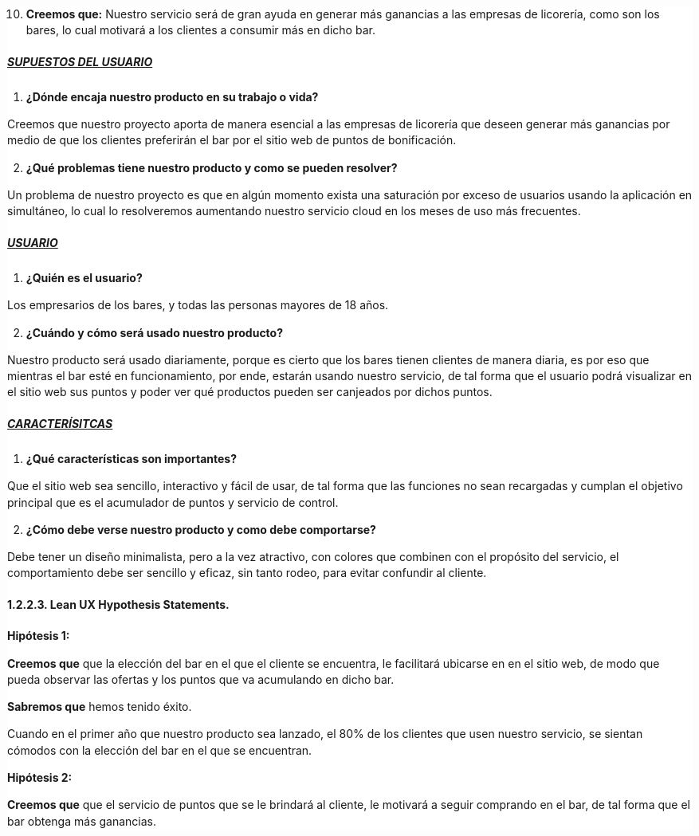 10.	**Creemos que:** Nuestro servicio será de gran ayuda en generar más ganancias a las empresas de licorería, como son los bares, lo cual motivará a los clientes a consumir más en dicho bar. 

##### <u>SUPUESTOS DEL USUARIO</u>
1.	**¿Dónde encaja nuestro producto en su trabajo o vida?**

Creemos que nuestro proyecto aporta de manera esencial a las empresas de licorería que deseen generar más ganancias por medio de que los clientes preferirán el bar por el sitio web de puntos de bonificación.

2.	**¿Qué problemas tiene nuestro producto y como se pueden resolver?**

Un problema de nuestro proyecto es que en algún momento exista una saturación por exceso de usuarios usando la aplicación en simultáneo, lo cual lo resolveremos aumentando nuestro servicio cloud en los meses de uso más frecuentes.


##### <u>USUARIO</u>

1.	**¿Quién es el usuario?**

Los empresarios de los bares, y todas las personas mayores de 18 años.

2.	**¿Cuándo y cómo será usado nuestro producto?**

Nuestro producto será usado diariamente, porque es cierto que los bares tienen clientes de manera diaria, es por eso que mientras el bar esté en funcionamiento, por ende, estarán usando nuestro servicio, de tal forma que el usuario podrá visualizar en el sitio web sus puntos y poder ver qué productos pueden ser canjeados por dichos puntos.

##### <u>CARACTERÍSITCAS</u>

1.	**¿Qué características son importantes?**

Que el sitio web sea sencillo, interactivo y fácil de usar, de tal forma que las funciones no sean recargadas y cumplan el objetivo principal que es el acumulador de puntos y servicio de control.

2.	**¿Cómo debe verse nuestro producto y como debe comportarse?**

Debe tener un diseño minimalista, pero a la vez atractivo, con colores que combinen con el propósito del servicio, el comportamiento debe ser sencillo y eficaz, sin tanto rodeo, para evitar confundir al cliente.

#### 1.2.2.3. Lean UX Hypothesis Statements.

**Hipótesis 1:**

**Creemos que** que la elección del bar en el que el cliente se encuentra, le facilitará ubicarse en en el sitio web, de modo que pueda observar las ofertas y los puntos que va acumulando en dicho bar.

**Sabremos que** hemos tenido éxito.

Cuando en el primer año que nuestro producto sea lanzado, el 80% de los clientes que usen nuestro servicio, se sientan cómodos con la elección del bar en el que se encuentran.


**Hipótesis 2:**

**Creemos que** que el servicio de puntos que se le brindará al cliente, le motivará a seguir comprando en el bar, de tal forma que el bar obtenga más ganancias.
